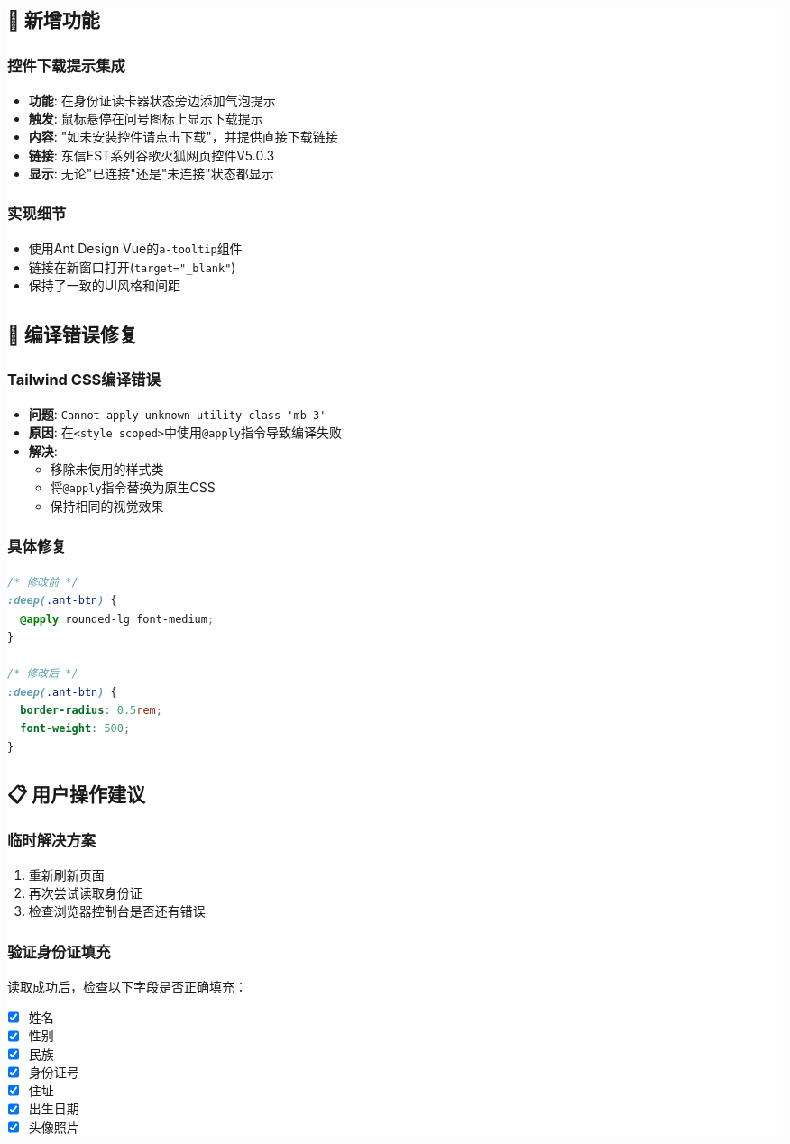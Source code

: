 ## 🎯 新增功能

### 控件下载提示集成
- **功能**: 在身份证读卡器状态旁边添加气泡提示
- **触发**: 鼠标悬停在问号图标上显示下载提示
- **内容**: "如未安装控件请点击下载"，并提供直接下载链接
- **链接**: 东信EST系列谷歌火狐网页控件V5.0.3
- **显示**: 无论"已连接"还是"未连接"状态都显示

### 实现细节
- 使用Ant Design Vue的`a-tooltip`组件
- 链接在新窗口打开(`target="_blank"`)
- 保持了一致的UI风格和间距

## 🐛 编译错误修复

### Tailwind CSS编译错误
- **问题**: `Cannot apply unknown utility class 'mb-3'`
- **原因**: 在`<style scoped>`中使用`@apply`指令导致编译失败
- **解决**: 
  - 移除未使用的样式类
  - 将`@apply`指令替换为原生CSS
  - 保持相同的视觉效果

### 具体修复
```css
/* 修改前 */
:deep(.ant-btn) {
  @apply rounded-lg font-medium;
}

/* 修改后 */
:deep(.ant-btn) {
  border-radius: 0.5rem;
  font-weight: 500;
}
```

## 📋 用户操作建议

### 临时解决方案
1. 重新刷新页面
2. 再次尝试读取身份证
3. 检查浏览器控制台是否还有错误

### 验证身份证填充
读取成功后，检查以下字段是否正确填充：
- [x] 姓名
- [x] 性别
- [x] 民族
- [x] 身份证号
- [x] 住址
- [x] 出生日期
- [x] 头像照片
